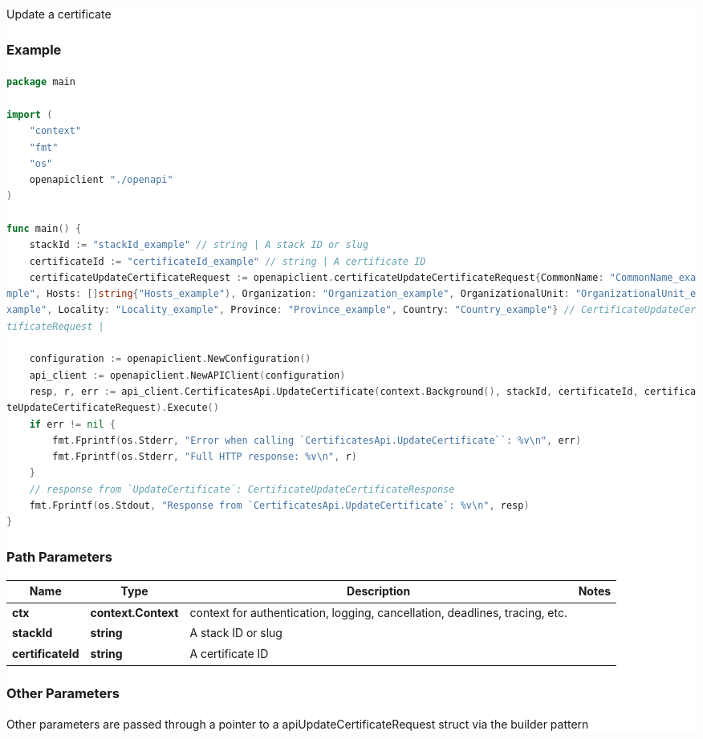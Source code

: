 Update a certificate



### Example

```go
package main

import (
    "context"
    "fmt"
    "os"
    openapiclient "./openapi"
)

func main() {
    stackId := "stackId_example" // string | A stack ID or slug
    certificateId := "certificateId_example" // string | A certificate ID
    certificateUpdateCertificateRequest := openapiclient.certificateUpdateCertificateRequest{CommonName: "CommonName_example", Hosts: []string{"Hosts_example"), Organization: "Organization_example", OrganizationalUnit: "OrganizationalUnit_example", Locality: "Locality_example", Province: "Province_example", Country: "Country_example"} // CertificateUpdateCertificateRequest | 

    configuration := openapiclient.NewConfiguration()
    api_client := openapiclient.NewAPIClient(configuration)
    resp, r, err := api_client.CertificatesApi.UpdateCertificate(context.Background(), stackId, certificateId, certificateUpdateCertificateRequest).Execute()
    if err != nil {
        fmt.Fprintf(os.Stderr, "Error when calling `CertificatesApi.UpdateCertificate``: %v\n", err)
        fmt.Fprintf(os.Stderr, "Full HTTP response: %v\n", r)
    }
    // response from `UpdateCertificate`: CertificateUpdateCertificateResponse
    fmt.Fprintf(os.Stdout, "Response from `CertificatesApi.UpdateCertificate`: %v\n", resp)
}
```

### Path Parameters


Name | Type | Description  | Notes
------------- | ------------- | ------------- | -------------
**ctx** | **context.Context** | context for authentication, logging, cancellation, deadlines, tracing, etc.
**stackId** | **string** | A stack ID or slug | 
**certificateId** | **string** | A certificate ID | 

### Other Parameters

Other parameters are passed through a pointer to a apiUpdateCertificateRequest struct via the builder pattern

